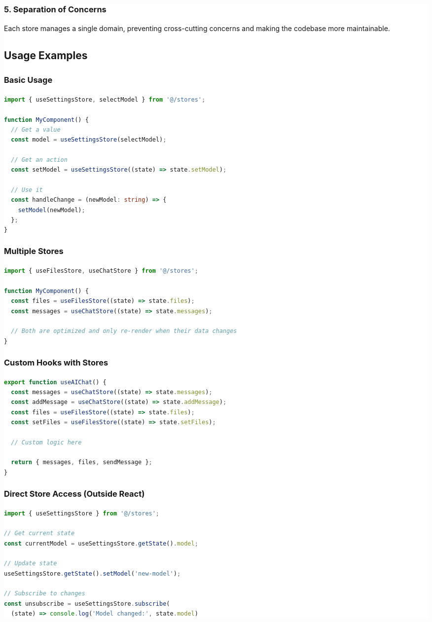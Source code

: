 ### 5. Separation of Concerns
Each store manages a single domain, preventing cross-cutting concerns and making the codebase more maintainable.

## Usage Examples

### Basic Usage
```typescript
import { useSettingsStore, selectModel } from '@/stores';

function MyComponent() {
  // Get a value
  const model = useSettingsStore(selectModel);

  // Get an action
  const setModel = useSettingsStore((state) => state.setModel);

  // Use it
  const handleChange = (newModel: string) => {
    setModel(newModel);
  };
}
```

### Multiple Stores
```typescript
import { useFilesStore, useChatStore } from '@/stores';

function MyComponent() {
  const files = useFilesStore((state) => state.files);
  const messages = useChatStore((state) => state.messages);

  // Both are optimized and only re-render when their data changes
}
```

### Custom Hooks with Stores
```typescript
export function useAIChat() {
  const messages = useChatStore((state) => state.messages);
  const addMessage = useChatStore((state) => state.addMessage);
  const files = useFilesStore((state) => state.files);
  const setFiles = useFilesStore((state) => state.setFiles);

  // Custom logic here

  return { messages, files, sendMessage };
}
```

### Direct Store Access (Outside React)
```typescript
import { useSettingsStore } from '@/stores';

// Get current state
const currentModel = useSettingsStore.getState().model;

// Update state
useSettingsStore.getState().setModel('new-model');

// Subscribe to changes
const unsubscribe = useSettingsStore.subscribe(
  (state) => console.log('Model changed:', state.model)
```